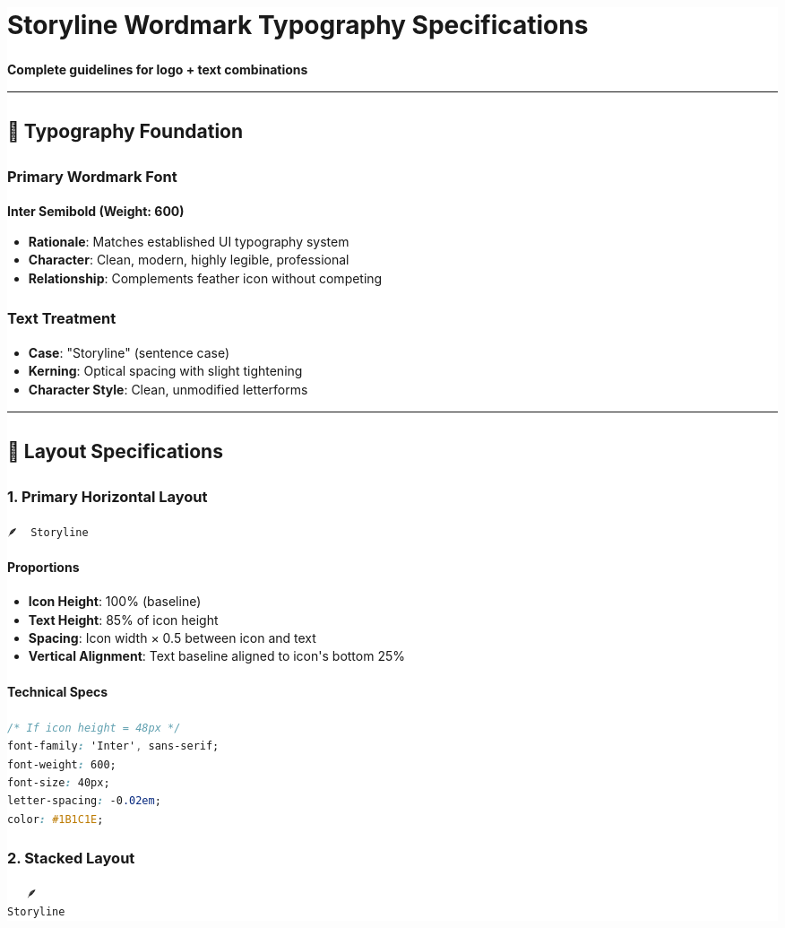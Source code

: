 # Storyline Wordmark Typography Specifications

**Complete guidelines for logo + text combinations**

---

## 🎯 Typography Foundation

### **Primary Wordmark Font**
**Inter Semibold (Weight: 600)**
- **Rationale**: Matches established UI typography system
- **Character**: Clean, modern, highly legible, professional
- **Relationship**: Complements feather icon without competing

### **Text Treatment**
- **Case**: "Storyline" (sentence case)
- **Kerning**: Optical spacing with slight tightening
- **Character Style**: Clean, unmodified letterforms

---

## 📐 Layout Specifications

### **1. Primary Horizontal Layout**
```
🪶  Storyline
```

#### Proportions
- **Icon Height**: 100% (baseline)
- **Text Height**: 85% of icon height
- **Spacing**: Icon width × 0.5 between icon and text
- **Vertical Alignment**: Text baseline aligned to icon's bottom 25%

#### Technical Specs
```css
/* If icon height = 48px */
font-family: 'Inter', sans-serif;
font-weight: 600;
font-size: 40px;
letter-spacing: -0.02em;
color: #1B1C1E;
```

### **2. Stacked Layout**
```
   🪶
Storyline
```
